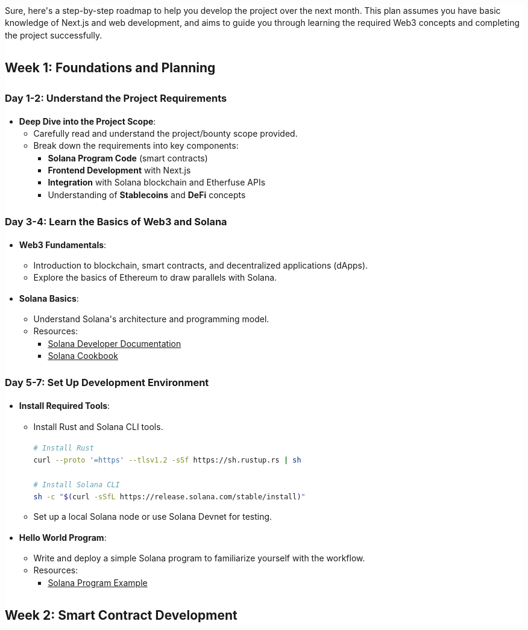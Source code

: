 
Sure, here's a step-by-step roadmap to help you develop the project over the next month. This plan assumes you have basic knowledge of Next.js and web development, and aims to guide you through learning the required Web3 concepts and completing the project successfully.

## Week 1: Foundations and Planning

### Day 1-2: Understand the Project Requirements

- **Deep Dive into the Project Scope**:
  - Carefully read and understand the project/bounty scope provided.
  - Break down the requirements into key components:
    - **Solana Program Code** (smart contracts)
    - **Frontend Development** with Next.js
    - **Integration** with Solana blockchain and Etherfuse APIs
    - Understanding of **Stablecoins** and **DeFi** concepts

### Day 3-4: Learn the Basics of Web3 and Solana

- **Web3 Fundamentals**:
  - Introduction to blockchain, smart contracts, and decentralized applications (dApps).
  - Explore the basics of Ethereum to draw parallels with Solana.

- **Solana Basics**:
  - Understand Solana's architecture and programming model.
  - Resources:
    - [Solana Developer Documentation](https://docs.solana.com/)
    - [Solana Cookbook](https://solanacookbook.com/)

### Day 5-7: Set Up Development Environment

- **Install Required Tools**:
  - Install Rust and Solana CLI tools.
    ```bash
    # Install Rust
    curl --proto '=https' --tlsv1.2 -sSf https://sh.rustup.rs | sh

    # Install Solana CLI
    sh -c "$(curl -sSfL https://release.solana.com/stable/install)"
    ```
  - Set up a local Solana node or use Solana Devnet for testing.

- **Hello World Program**:
  - Write and deploy a simple Solana program to familiarize yourself with the workflow.
  - Resources:
    - [Solana Program Example](https://github.com/solana-labs/example-helloworld)

## Week 2: Smart Contract Development

